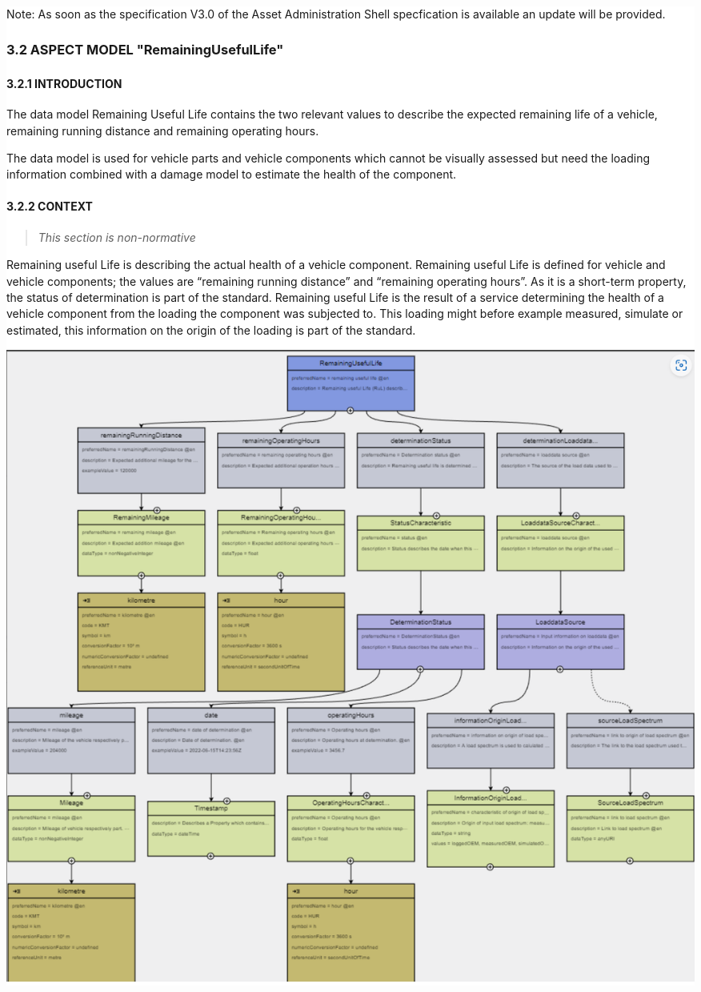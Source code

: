 Note: As soon as the specification V3.0 of the Asset Administration Shell specfication is available
an update will be provided.

### 3.2 ASPECT MODEL "RemainingUsefulLife"

#### 3.2.1 INTRODUCTION

The data model Remaining Useful Life contains the two relevant values to describe the expected remaining life of a vehicle, remaining running distance and remaining operating hours.  

The data model is used for vehicle parts and vehicle components which cannot be visually assessed but need the loading information combined with a damage model to estimate the health of the component.  

#### 3.2.2 CONTEXT

> *This section is non-normative*

Remaining useful Life is describing the actual health of a vehicle component. Remaining useful Life is defined for vehicle and vehicle components; the values are “remaining running distance” and “remaining operating hours”. As it is a short-term property, the status of determination is part of the standard. Remaining useful Life is the result of a service determining the health of a vehicle component from the loading the component was subjected to. This loading might before example measured, simulate or estimated, this information on the origin of the loading is part of the standard.

![remaining_useful_life.png](./assets/remaing_useful_life.png)